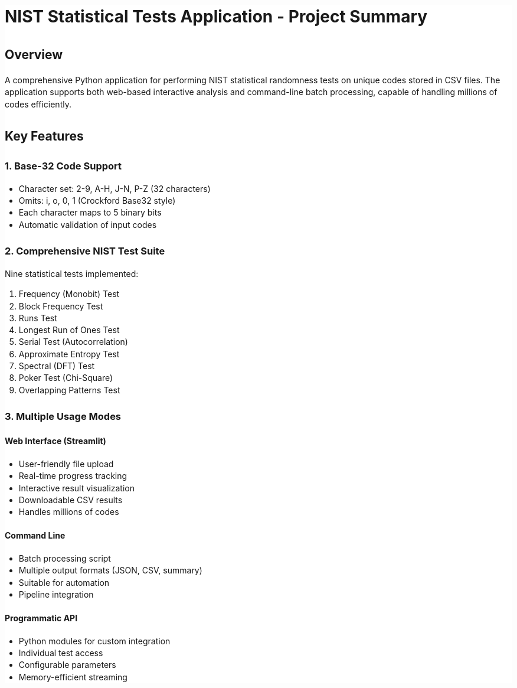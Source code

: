 # NIST Statistical Tests Application - Project Summary

## Overview

A comprehensive Python application for performing NIST statistical randomness tests on unique codes stored in CSV files. The application supports both web-based interactive analysis and command-line batch processing, capable of handling millions of codes efficiently.

## Key Features

### 1. **Base-32 Code Support**
- Character set: 2-9, A-H, J-N, P-Z (32 characters)
- Omits: i, o, 0, 1 (Crockford Base32 style)
- Each character maps to 5 binary bits
- Automatic validation of input codes

### 2. **Comprehensive NIST Test Suite**
Nine statistical tests implemented:
1. Frequency (Monobit) Test
2. Block Frequency Test
3. Runs Test
4. Longest Run of Ones Test
5. Serial Test (Autocorrelation)
6. Approximate Entropy Test
7. Spectral (DFT) Test
8. Poker Test (Chi-Square)
9. Overlapping Patterns Test

### 3. **Multiple Usage Modes**

#### Web Interface (Streamlit)
- User-friendly file upload
- Real-time progress tracking
- Interactive result visualization
- Downloadable CSV results
- Handles millions of codes

#### Command Line
- Batch processing script
- Multiple output formats (JSON, CSV, summary)
- Suitable for automation
- Pipeline integration

#### Programmatic API
- Python modules for custom integration
- Individual test access
- Configurable parameters
- Memory-efficient streaming
